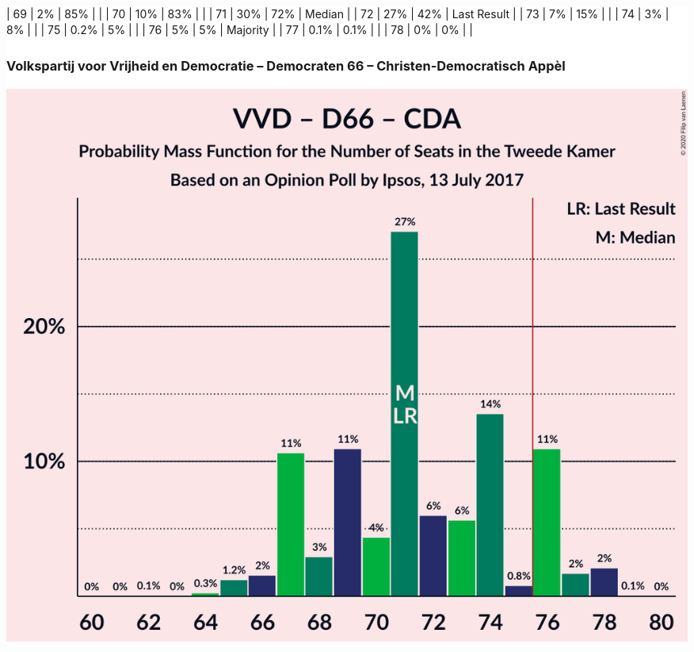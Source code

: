 | 69 | 2% | 85% |  |
| 70 | 10% | 83% |  |
| 71 | 30% | 72% | Median |
| 72 | 27% | 42% | Last Result |
| 73 | 7% | 15% |  |
| 74 | 3% | 8% |  |
| 75 | 0.2% | 5% |  |
| 76 | 5% | 5% | Majority |
| 77 | 0.1% | 0.1% |  |
| 78 | 0% | 0% |  |

### Volkspartij voor Vrijheid en Democratie – Democraten 66 – Christen-Democratisch Appèl

![Graph with seats probability mass function not yet produced](2017-07-13-Ipsos-coalitions-seats-pmf-vvd–d66–cda.png "Seats Probability Mass Function")
